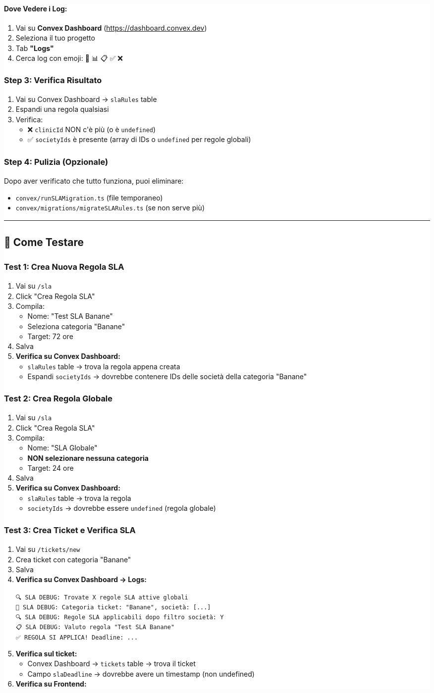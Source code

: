 #### **Dove Vedere i Log:**
1. Vai su **Convex Dashboard** (https://dashboard.convex.dev)
2. Seleziona il tuo progetto
3. Tab **"Logs"**
4. Cerca log con emoji: 🔄 📊 📋 ✅ ❌

### **Step 3: Verifica Risultato**
1. Vai su Convex Dashboard → `slaRules` table
2. Espandi una regola qualsiasi
3. Verifica:
   - ❌ `clinicId` NON c'è più (o è `undefined`)
   - ✅ `societyIds` è presente (array di IDs o `undefined` per regole globali)

### **Step 4: Pulizia (Opzionale)**
Dopo aver verificato che tutto funziona, puoi eliminare:
- `convex/runSLAMigration.ts` (file temporaneo)
- `convex/migrations/migrateSLARules.ts` (se non serve più)

---

## 🧪 **Come Testare**

### **Test 1: Crea Nuova Regola SLA**
1. Vai su `/sla`
2. Click "Crea Regola SLA"
3. Compila:
   - Nome: "Test SLA Banane"
   - Seleziona categoria "Banane"
   - Target: 72 ore
4. Salva
5. **Verifica su Convex Dashboard:**
   - `slaRules` table → trova la regola appena creata
   - Espandi `societyIds` → dovrebbe contenere IDs delle società della categoria "Banane"

### **Test 2: Crea Regola Globale**
1. Vai su `/sla`
2. Click "Crea Regola SLA"
3. Compila:
   - Nome: "SLA Globale"
   - **NON selezionare nessuna categoria**
   - Target: 24 ore
4. Salva
5. **Verifica su Convex Dashboard:**
   - `slaRules` table → trova la regola
   - `societyIds` → dovrebbe essere `undefined` (regola globale)

### **Test 3: Crea Ticket e Verifica SLA**
1. Vai su `/tickets/new`
2. Crea ticket con categoria "Banane"
3. Salva
4. **Verifica su Convex Dashboard → Logs:**
   ```
   🔍 SLA DEBUG: Trovate X regole SLA attive globali
   📂 SLA DEBUG: Categoria ticket: "Banane", società: [...]
   🔍 SLA DEBUG: Regole SLA applicabili dopo filtro società: Y
   📋 SLA DEBUG: Valuto regola "Test SLA Banane"
   ✅ REGOLA SI APPLICA! Deadline: ...
   ```
5. **Verifica sul ticket:**
   - Convex Dashboard → `tickets` table → trova il ticket
   - Campo `slaDeadline` → dovrebbe avere un timestamp (non undefined)
6. **Verifica su Frontend:**
